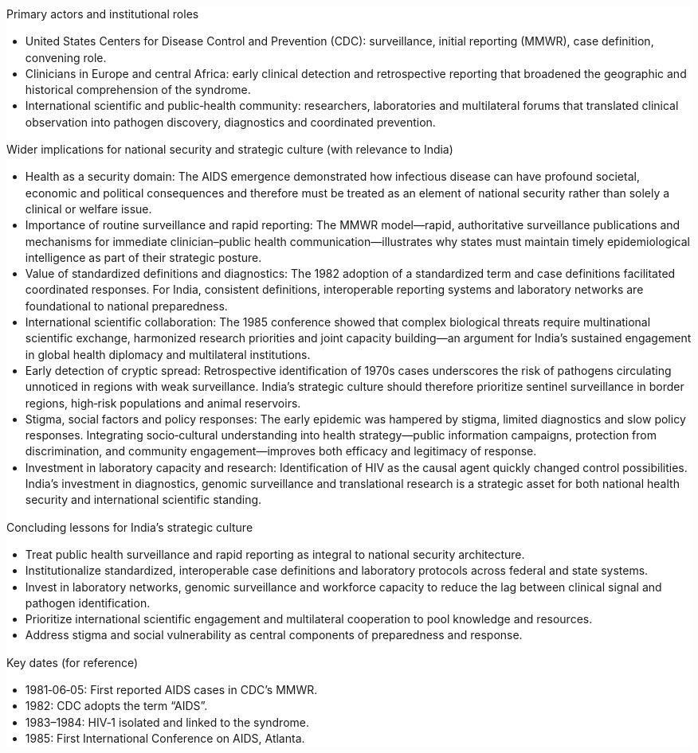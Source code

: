 Primary actors and institutional roles
- United States Centers for Disease Control and Prevention (CDC): surveillance, initial reporting (MMWR), case definition, convening role.
- Clinicians in Europe and central Africa: early clinical detection and retrospective reporting that broadened the geographic and historical comprehension of the syndrome.
- International scientific and public‑health community: researchers, laboratories and multilateral forums that translated clinical observation into pathogen discovery, diagnostics and coordinated prevention.

Wider implications for national security and strategic culture (with relevance to India)
- Health as a security domain: The AIDS emergence demonstrated how infectious disease can have profound societal, economic and political consequences and therefore must be treated as an element of national security rather than solely a clinical or welfare issue.
- Importance of routine surveillance and rapid reporting: The MMWR model—rapid, authoritative surveillance publications and mechanisms for immediate clinician–public health communication—illustrates why states must maintain timely epidemiological intelligence as part of their strategic posture.
- Value of standardized definitions and diagnostics: The 1982 adoption of a standardized term and case definitions facilitated coordinated responses. For India, consistent definitions, interoperable reporting systems and laboratory networks are foundational to national preparedness.
- International scientific collaboration: The 1985 conference showed that complex biological threats require multinational scientific exchange, harmonized research priorities and joint capacity building—an argument for India’s sustained engagement in global health diplomacy and multilateral institutions.
- Early detection of cryptic spread: Retrospective identification of 1970s cases underscores the risk of pathogens circulating unnoticed in regions with weak surveillance. India’s strategic culture should therefore prioritize sentinel surveillance in border regions, high‑risk populations and animal reservoirs.
- Stigma, social factors and policy responses: The early epidemic was hampered by stigma, limited diagnostics and slow policy responses. Integrating socio‑cultural understanding into health strategy—public information campaigns, protection from discrimination, and community engagement—improves both efficacy and legitimacy of response.
- Investment in laboratory capacity and research: Identification of HIV as the causal agent quickly changed control possibilities. India’s investment in diagnostics, genomic surveillance and translational research is a strategic asset for both national health security and international scientific standing.

Concluding lessons for India’s strategic culture
- Treat public health surveillance and rapid reporting as integral to national security architecture.
- Institutionalize standardized, interoperable case definitions and laboratory protocols across federal and state systems.
- Invest in laboratory networks, genomic surveillance and workforce capacity to reduce the lag between clinical signal and pathogen identification.
- Prioritize international scientific engagement and multilateral cooperation to pool knowledge and resources.
- Address stigma and social vulnerability as central components of preparedness and response.

Key dates (for reference)
- 1981‑06‑05: First reported AIDS cases in CDC’s MMWR.
- 1982: CDC adopts the term “AIDS”.
- 1983–1984: HIV‑1 isolated and linked to the syndrome.
- 1985: First International Conference on AIDS, Atlanta.
